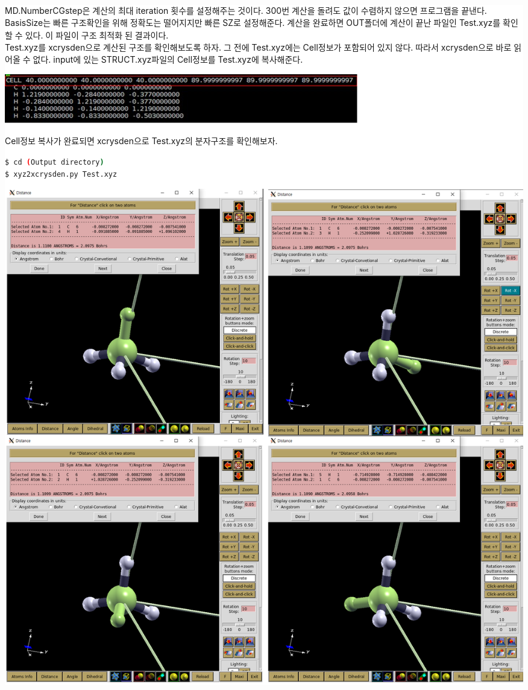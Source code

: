 MD.NumberCGstep은 계산의 최대 iteration 횟수를 설정해주는 것이다. 300번 계산을 돌려도 값이 수렴하지 않으면 프로그램을 끝낸다. BasisSize는 빠른 구조확인을 위해 정확도는 떨어지지만 빠른 SZ로 설정해준다.
계산을 완료하면 OUT폴더에 계산이 끝난 파일인 Test.xyz를 확인할 수 있다. 이 파일이 구조 최적화 된 결과이다.  
Test.xyz를 xcrysden으로 계산된 구조를 확인해보도록 하자. 그 전에 Test.xyz에는 Cell정보가 포함되어 있지 않다. 따라서 xcrysden으로 바로 읽어올 수 없다. input에 있는 STRUCT.xyz파일의 Cell정보를 Test.xyz에 복사해준다.

![03_010](img/03/03_010.jpg)

Cell정보 복사가 완료되면 xcrysden으로 Test.xyz의 분자구조를 확인해보자.

```bash
$ cd (Output directory)
$ xyz2xcrysden.py Test.xyz
```

![03_010](img/03/03_017.png)
